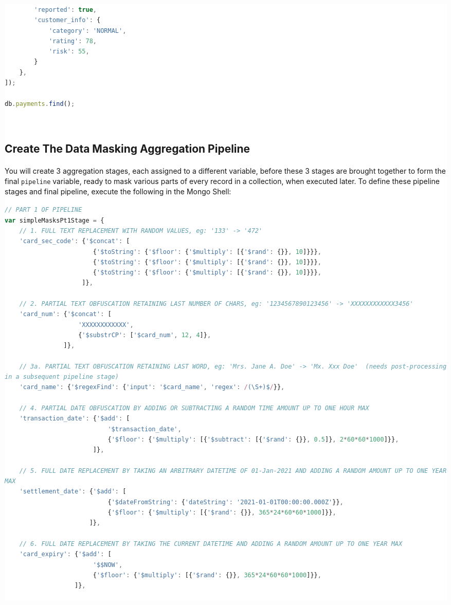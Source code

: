 ```javascript
        'reported': true,
        'customer_info': {
            'category': 'NORMAL',
            'rating': 78,
            'risk': 55,
        }
    },
]);

db.payments.find();
```

<br/>

## Create The Data Masking Aggregation Pipeline

You will create 3 aggregation stages, each assigned to a different variable, before these 3 stages are brought together to form the final `pipeline` variable, ready to mask various parts of every record in a collection, when executed later. To define these pipeline stages and final pipeline, execute the following in the Mongo Shell:


```javascript
// PART 1 OF PIPELINE
var simpleMasksPt1Stage = {
    // 1. FULL TEXT REPLACEMENT WITH RANDOM VALUES, eg: '133' -> '472'
    'card_sec_code': {'$concat': [
                        {'$toString': {'$floor': {'$multiply': [{'$rand': {}}, 10]}}},
                        {'$toString': {'$floor': {'$multiply': [{'$rand': {}}, 10]}}},
                        {'$toString': {'$floor': {'$multiply': [{'$rand': {}}, 10]}}},
                     ]},
                     
    // 2. PARTIAL TEXT OBFUSCATION RETAINING LAST NUMBER OF CHARS, eg: '1234567890123456' -> 'XXXXXXXXXXXX3456'
    'card_num': {'$concat': [
                    'XXXXXXXXXXXX',
                    {'$substrCP': ['$card_num', 12, 4]},
                ]},
    
    // 3a. PARTIAL TEXT OBFUSCATION RETAINING LAST WORD, eg: 'Mrs. Jane A. Doe' -> 'Mx. Xxx Doe'  (needs post-processing in a subsequent pipeline stage)
    'card_name': {'$regexFind': {'input': '$card_name', 'regex': /(\S+)$/}},
        
    // 4. PARTIAL DATE OBFUSCATION BY ADDING OR SUBTRACTING A RANDOM TIME AMOUNT UP TO ONE HOUR MAX
    'transaction_date': {'$add': [
                            '$transaction_date',
                            {'$floor': {'$multiply': [{'$subtract': [{'$rand': {}}, 0.5]}, 2*60*60*1000]}},
                        ]},
    
    // 5. FULL DATE REPLACEMENT BY TAKING AN ARBITRARY DATETIME OF 01-Jan-2021 AND ADDING A RANDOM AMOUNT UP TO ONE YEAR MAX
    'settlement_date': {'$add': [
                            {'$dateFromString': {'dateString': '2021-01-01T00:00:00.000Z'}},
                            {'$floor': {'$multiply': [{'$rand': {}}, 365*24*60*60*1000]}},
                       ]},

    // 6. FULL DATE REPLACEMENT BY TAKING THE CURRENT DATETIME AND ADDING A RANDOM AMOUNT UP TO ONE YEAR MAX
    'card_expiry': {'$add': [
                        '$$NOW',
                        {'$floor': {'$multiply': [{'$rand': {}}, 365*24*60*60*1000]}},
                   ]},
    
```